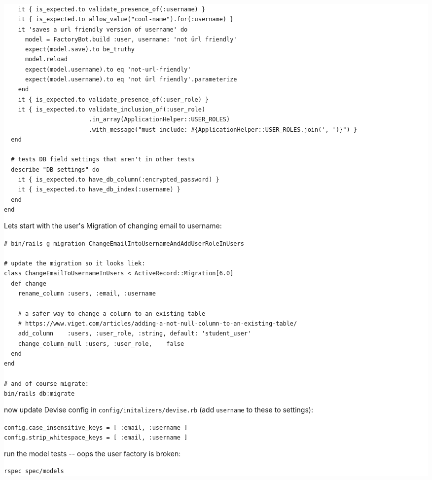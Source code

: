 ```
    it { is_expected.to validate_presence_of(:username) }
    it { is_expected.to allow_value("cool-name").for(:username) }
    it 'saves a url friendly version of username' do
      model = FactoryBot.build :user, username: 'not ürl friendly'
      expect(model.save).to be_truthy
      model.reload
      expect(model.username).to eq 'not-url-friendly'
      expect(model.username).to eq 'not ürl friendly'.parameterize
    end
    it { is_expected.to validate_presence_of(:user_role) }
    it { is_expected.to validate_inclusion_of(:user_role)
                        .in_array(ApplicationHelper::USER_ROLES)
                        .with_message("must include: #{ApplicationHelper::USER_ROLES.join(', ')}") }
  end

  # tests DB field settings that aren't in other tests
  describe "DB settings" do
    it { is_expected.to have_db_column(:encrypted_password) }
    it { is_expected.to have_db_index(:username) }
  end
end
```

Lets start with the user's Migration of changing email to username:
```
# bin/rails g migration ChangeEmailIntoUsernameAndAddUserRoleInUsers

# update the migration so it looks liek:
class ChangeEmailToUsernameInUsers < ActiveRecord::Migration[6.0]
  def change
    rename_column :users, :email, :username
    
    # a safer way to change a column to an existing table
    # https://www.viget.com/articles/adding-a-not-null-column-to-an-existing-table/
    add_column    :users, :user_role, :string, default: 'student_user'
    change_column_null :users, :user_role,    false
  end
end

# and of course migrate:
bin/rails db:migrate
```

now update Devise config in `config/initalizers/devise.rb` (add `username` to these to settings):
```
config.case_insensitive_keys = [ :email, :username ]
config.strip_whitespace_keys = [ :email, :username ]
```

run the model tests -- oops the user factory is broken:
```
rspec spec/models
```
